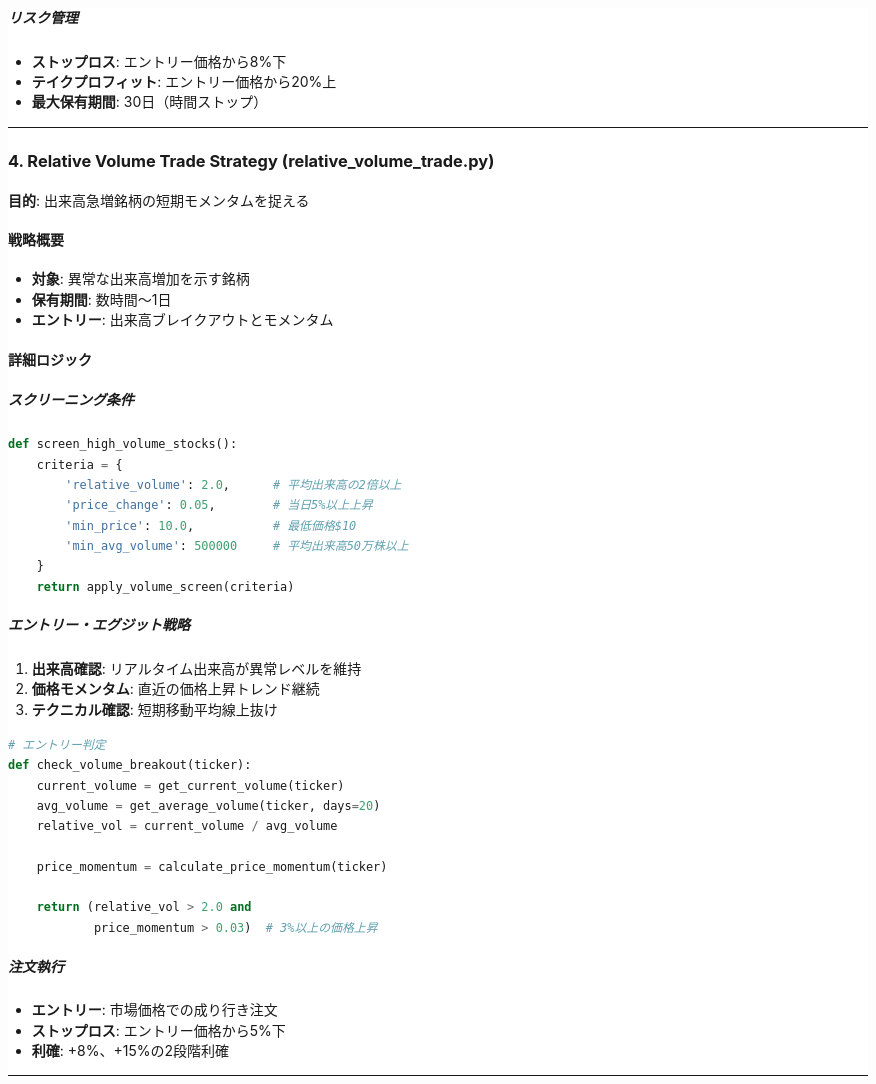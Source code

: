 ##### リスク管理
- **ストップロス**: エントリー価格から8%下
- **テイクプロフィット**: エントリー価格から20%上
- **最大保有期間**: 30日（時間ストップ）

---

### 4. Relative Volume Trade Strategy (relative_volume_trade.py)
**目的**: 出来高急増銘柄の短期モメンタムを捉える

#### 戦略概要
- **対象**: 異常な出来高増加を示す銘柄
- **保有期間**: 数時間～1日
- **エントリー**: 出来高ブレイクアウトとモメンタム

#### 詳細ロジック

##### スクリーニング条件
```python
def screen_high_volume_stocks():
    criteria = {
        'relative_volume': 2.0,      # 平均出来高の2倍以上
        'price_change': 0.05,        # 当日5%以上上昇
        'min_price': 10.0,           # 最低価格$10
        'min_avg_volume': 500000     # 平均出来高50万株以上
    }
    return apply_volume_screen(criteria)
```

##### エントリー・エグジット戦略
1. **出来高確認**: リアルタイム出来高が異常レベルを維持
2. **価格モメンタム**: 直近の価格上昇トレンド継続
3. **テクニカル確認**: 短期移動平均線上抜け

```python
# エントリー判定
def check_volume_breakout(ticker):
    current_volume = get_current_volume(ticker)
    avg_volume = get_average_volume(ticker, days=20)
    relative_vol = current_volume / avg_volume
    
    price_momentum = calculate_price_momentum(ticker)
    
    return (relative_vol > 2.0 and 
            price_momentum > 0.03)  # 3%以上の価格上昇
```

##### 注文執行
- **エントリー**: 市場価格での成り行き注文
- **ストップロス**: エントリー価格から5%下
- **利確**: +8%、+15%の2段階利確

---